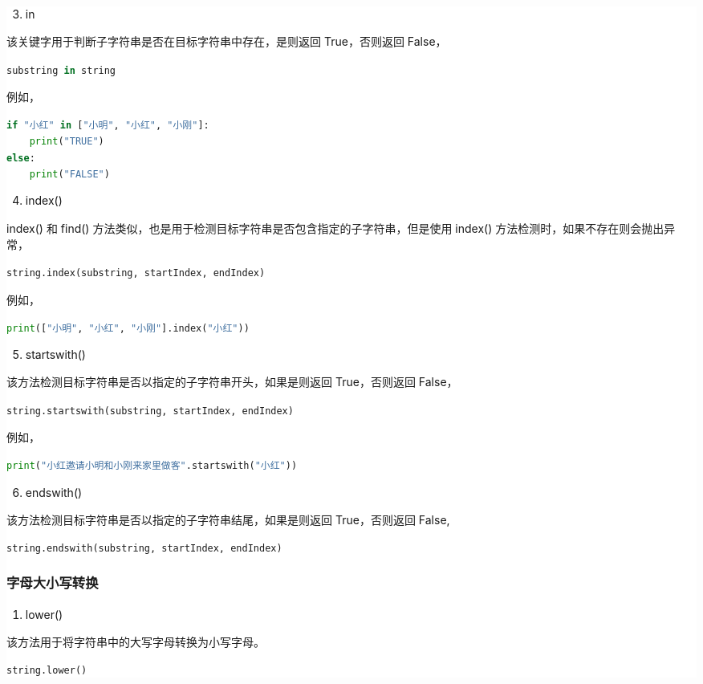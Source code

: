 3. in

该关键字用于判断子字符串是否在目标字符串中存在，是则返回 True，否则返回 False，

```python
substring in string
```

例如，

```python
if "小红" in ["小明", "小红", "小刚"]:
	print("TRUE")
else:
	print("FALSE")
```

4. index()

index() 和 find() 方法类似，也是用于检测目标字符串是否包含指定的子字符串，但是使用 index() 方法检测时，如果不存在则会抛出异常，

```python
string.index(substring, startIndex, endIndex)
```

例如，

```python
print(["小明", "小红", "小刚"].index("小红"))
```

5. startswith()

该方法检测目标字符串是否以指定的子字符串开头，如果是则返回 True，否则返回 False，

```python
string.startswith(substring, startIndex, endIndex)
```

例如，

```python
print("小红邀请小明和小刚来家里做客".startswith("小红"))
```

6. endswith()

该方法检测目标字符串是否以指定的子字符串结尾，如果是则返回 True，否则返回 False,

```python
string.endswith(substring, startIndex, endIndex)
```

### 字母大小写转换

1. lower()

该方法用于将字符串中的大写字母转换为小写字母。

```python
string.lower()
```
